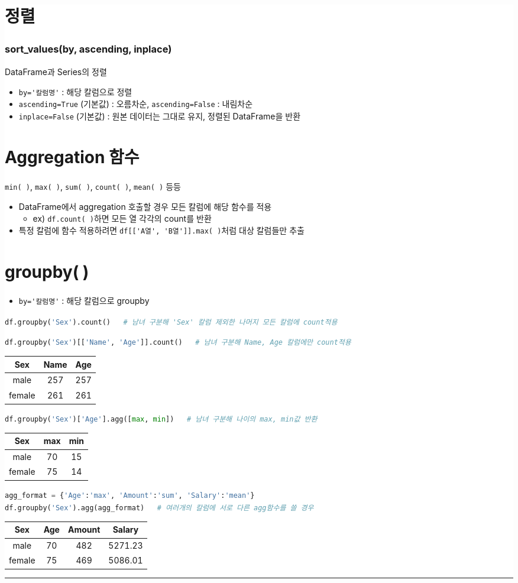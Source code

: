 # 정렬

### sort_values(by, ascending, inplace)
DataFrame과 Series의 정렬

- `by='칼럼명'` : 해당 칼럼으로 정렬
- `ascending=True` (기본값) : 오름차순, `ascending=False` : 내림차순
- `inplace=False` (기본값) : 원본 데이터는 그대로 유지, 정렬된 DataFrame을 반환

# Aggregation 함수
`min( )`, `max( )`, `sum( )`, `count( )`, `mean( )` 등등

- DataFrame에서 aggregation 호출할 경우 모든 칼럼에 해당 함수를 적용
  - ex) `df.count( )`하면 모든 열 각각의 count를 반환
- 특정 칼럼에 함수 적용하려면 `df[['A열', 'B열']].max( )`처럼 대상 칼럼들만 추출

# groupby( )
- `by='칼럼명'` : 해당 칼럼으로 groupby

```python
df.groupby('Sex').count()   # 남녀 구분해 'Sex' 칼럼 제외한 나머지 모든 칼럼에 count적용
```

```python
df.groupby('Sex')[['Name', 'Age']].count()   # 남녀 구분해 Name, Age 칼럼에만 count적용
```

|  Sex   | Name | Age |
|:------:|:----:|:---:|
|  male  | 257  | 257 |
| female | 261  | 261 |

```python
df.groupby('Sex')['Age'].agg([max, min])   # 남녀 구분해 나이의 max, min값 반환
```

|  Sex   | max | min |
|:------:|:---:|:---:|
|  male  | 70  | 15  |
| female | 75  | 14  |

```python
agg_format = {'Age':'max', 'Amount':'sum', 'Salary':'mean'}
df.groupby('Sex').agg(agg_format)   # 여러개의 칼럼에 서로 다른 agg함수를 쓸 경우
```

|  Sex   | Age | Amount | Salary |
|:------:|:---:|:------:|:------:|
|  male  | 70  |   482  | 5271.23|
| female | 75  |   469  | 5086.01|

---